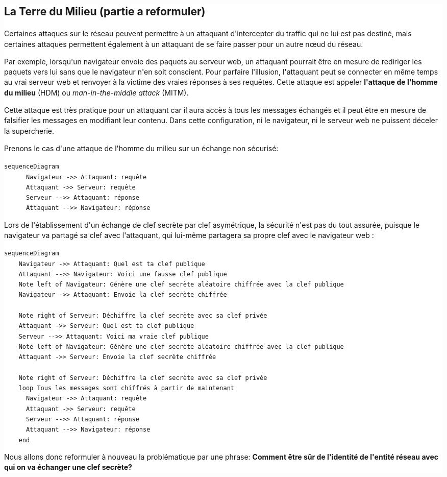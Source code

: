 

## La Terre du Milieu (partie a reformuler)

Certaines attaques sur le réseau peuvent permettre à un attaquant d'intercepter du traffic qui ne lui est pas destiné, mais certaines attaques permettent également à un attaquant de se faire passer pour un autre nœud du réseau.

Par exemple, lorsqu'un navigateur envoie des paquets au serveur web, un attaquant pourrait être en mesure de rediriger les paquets vers lui sans que le navigateur n'en soit conscient. Pour parfaire l'illusion, l'attaquant peut se connecter en même temps au vrai serveur web et renvoyer à la victime des vraies réponses à ses requêtes. Cette attaque est appeler **l'attaque de l'homme du milieu** (HDM) ou *man-in-the-middle attack* (MITM).

Cette attaque est très pratique pour un attaquant car il aura accès à tous les messages échangés et il peut être en mesure de falsifier les messages en modifiant leur contenu. Dans cette configuration, ni le navigateur, ni le serveur web ne puissent déceler la supercherie.

Prenons le cas d'une attaque de l'homme du milieu sur un échange non sécurisé:

```mermaid
sequenceDiagram
      Navigateur ->> Attaquant: requête
      Attaquant ->> Serveur: requête
      Serveur -->> Attaquant: réponse
      Attaquant -->> Navigateur: réponse
```

Lors de l'établissement d'un échange de clef secrète par clef asymétrique, la sécurité n'est pas du tout assurée, puisque le navigateur va partagé sa clef avec l'attaquant, qui lui-même partagera sa propre clef avec le navigateur web :

```mermaid
sequenceDiagram
    Navigateur ->> Attaquant: Quel est ta clef publique
    Attaquant -->> Navigateur: Voici une fausse clef publique
    Note left of Navigateur: Génère une clef secrète aléatoire chiffrée avec la clef publique
    Navigateur ->> Attaquant: Envoie la clef secrète chiffrée

    Note right of Serveur: Déchiffre la clef secrète avec sa clef privée
    Attaquant ->> Serveur: Quel est ta clef publique
    Serveur -->> Attaquant: Voici ma vraie clef publique
    Note left of Navigateur: Génère une clef secrète aléatoire chiffrée avec la clef publique
    Attaquant ->> Serveur: Envoie la clef secrète chiffrée

    Note right of Serveur: Déchiffre la clef secrète avec sa clef privée
    loop Tous les messages sont chiffrés à partir de maintenant
      Navigateur ->> Attaquant: requête
      Attaquant ->> Serveur: requête
      Serveur -->> Attaquant: réponse
      Attaquant -->> Navigateur: réponse
    end
```

Nous allons donc reformuler à nouveau la problématique par une phrase: **Comment être sûr de l'identité de l'entité réseau avec qui on va échanger une clef secrète?**
